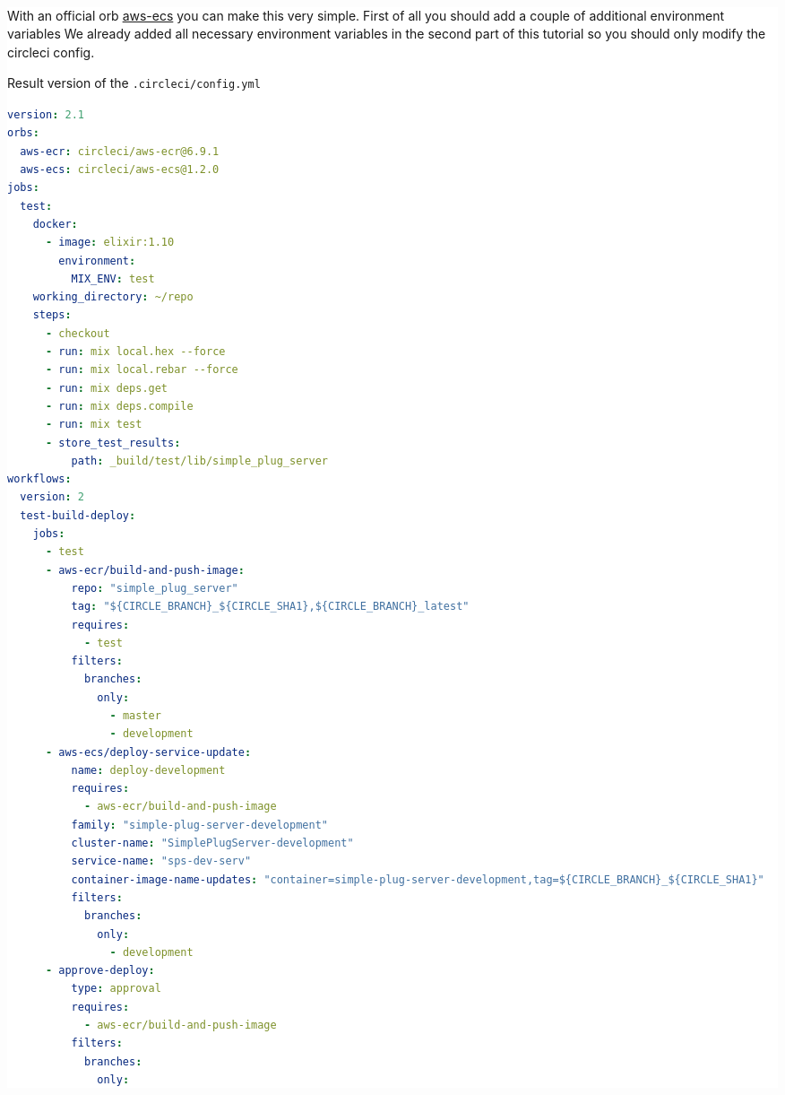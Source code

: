With an official orb [aws-ecs](https://circleci.com/orbs/registry/orb/circleci/aws-ecs) you can make this very simple. 
First of all you should add a couple of additional environment variables
We already added all necessary environment variables in the second part of this tutorial so you should only modify the
circleci config. 

Result version of the `.circleci/config.yml`
```yaml
version: 2.1
orbs:
  aws-ecr: circleci/aws-ecr@6.9.1
  aws-ecs: circleci/aws-ecs@1.2.0
jobs:
  test:
    docker:
      - image: elixir:1.10
        environment:
          MIX_ENV: test
    working_directory: ~/repo
    steps:
      - checkout
      - run: mix local.hex --force
      - run: mix local.rebar --force
      - run: mix deps.get
      - run: mix deps.compile
      - run: mix test
      - store_test_results:
          path: _build/test/lib/simple_plug_server
workflows:
  version: 2
  test-build-deploy:
    jobs:
      - test
      - aws-ecr/build-and-push-image:
          repo: "simple_plug_server"
          tag: "${CIRCLE_BRANCH}_${CIRCLE_SHA1},${CIRCLE_BRANCH}_latest"
          requires:
            - test
          filters:
            branches:
              only:
                - master
                - development
      - aws-ecs/deploy-service-update:
          name: deploy-development
          requires:
            - aws-ecr/build-and-push-image 
          family: "simple-plug-server-development"
          cluster-name: "SimplePlugServer-development"
          service-name: "sps-dev-serv"
          container-image-name-updates: "container=simple-plug-server-development,tag=${CIRCLE_BRANCH}_${CIRCLE_SHA1}"
          filters:
            branches:
              only:
                - development
      - approve-deploy:
          type: approval
          requires:
            - aws-ecr/build-and-push-image
          filters:
            branches:
              only:
```